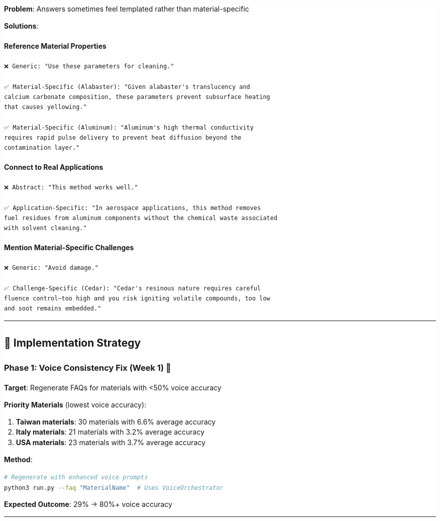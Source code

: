 **Problem**: Answers sometimes feel templated rather than material-specific

**Solutions**:

#### Reference Material Properties
```
❌ Generic: "Use these parameters for cleaning."

✅ Material-Specific (Alabaster): "Given alabaster's translucency and 
calcium carbonate composition, these parameters prevent subsurface heating 
that causes yellowing."

✅ Material-Specific (Aluminum): "Aluminum's high thermal conductivity 
requires rapid pulse delivery to prevent heat diffusion beyond the 
contamination layer."
```

#### Connect to Real Applications
```
❌ Abstract: "This method works well."

✅ Application-Specific: "In aerospace applications, this method removes 
fuel residues from aluminum components without the chemical waste associated 
with solvent cleaning."
```

#### Mention Material-Specific Challenges
```
❌ Generic: "Avoid damage."

✅ Challenge-Specific (Cedar): "Cedar's resinous nature requires careful 
fluence control—too high and you risk igniting volatile compounds, too low 
and soot remains embedded."
```

---

## 🚀 Implementation Strategy

### Phase 1: Voice Consistency Fix (Week 1) 🔴
**Target**: Regenerate FAQs for materials with <50% voice accuracy

**Priority Materials** (lowest voice accuracy):
1. **Taiwan materials**: 30 materials with 6.6% average accuracy
2. **Italy materials**: 21 materials with 3.2% average accuracy  
3. **USA materials**: 23 materials with 3.7% average accuracy

**Method**:
```bash
# Regenerate with enhanced voice prompts
python3 run.py --faq "MaterialName"  # Uses VoiceOrchestrator
```

**Expected Outcome**: 29% → 80%+ voice accuracy

---